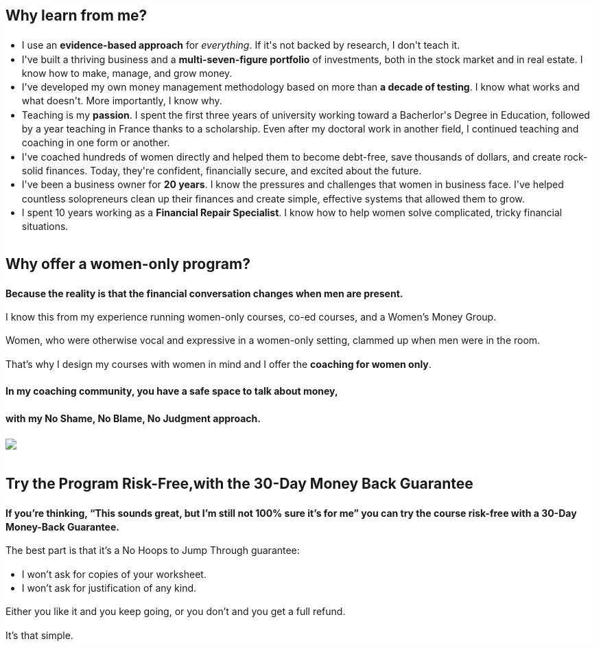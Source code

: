 ## Why learn from me?

- I use an **evidence-based approach** for *everything*. If it's not backed by research, I don't teach it.
- I've built a thriving business and a **multi-seven-figure portfolio** of investments, both in the stock market and in real estate. I know how to make, manage, and grow money.
- I've developed my own money management methodology based on more than **a decade of testing**. I know what works and what doesn't. More importantly, I know why.
- Teaching is my **passion**. I spent the first three years of university working toward a Bacherlor's Degree in Education, followed by a year teaching in France thanks to a scholarship. Even after my doctoral work in another field, I continued teaching and coaching in one form or another.
- I've coached hundreds of women directly and helped them to become debt-free, save thousands of dollars, and create rock-solid finances. Today, they're confident, financially secure, and excited about the future.
- I've been a business owner for **20 years**. I know the pressures and challenges that women in business face. I've helped countless solopreneurs clean up their finances and create simple, effective systems that allowed them to grow.
- I spent 10 years working as a **Financial Repair Specialist**. I know how to help women solve complicated, tricky financial situations.

## Why offer a women-only program?

**Because the reality is that the financial conversation changes when men are present.**

I know this from my experience running women-only courses, co-ed courses, and a Women’s Money Group.

Women, who were otherwise vocal and expressive in a women-only setting, clammed up when men were in the room.

That’s why I design my courses with women in mind and I offer the **coaching for women only**.

#### In my coaching community, you have a safe space to talk about money,

#### with my No Shame, No Blame, No Judgment approach.

 ![](https://yourfinanciallaunchpad.com/wp-content/uploads/2023/09/30DayIcon-300x300.png)

## Try the Program Risk-Free,with the 30-Day Money Back Guarantee

**If you’re thinking, “This sounds great, but I’m still not 100% sure it’s for me” you can try the course risk-free with a 30-Day Money-Back Guarantee.**

The best part is that it’s a No Hoops to Jump Through guarantee:

- I won’t ask for copies of your worksheet.
- I won’t ask for justification of any kind.

Either you like it and you keep going, or you don’t and you get a full refund.

It’s that simple.
